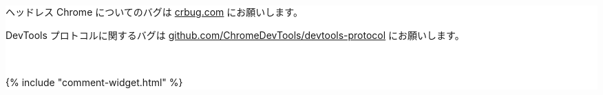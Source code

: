 ヘッドレス Chrome についてのバグは [crbug.com](https://bugs.chromium.org/p/chromium/issues/entry?components=Blink&blocking=705916&cc=skyostil%40chromium.org&Proj=Headless) にお願いします。

DevTools プロトコルに関するバグは [github.com/ChromeDevTools/devtools-protocol](https://github.com/ChromeDevTools/devtools-protocol/issues/new) にお願いします。

<br>

{% include "comment-widget.html" %}

[dtviewer]: https://chromedevtools.github.io/debugger-protocol-viewer/
